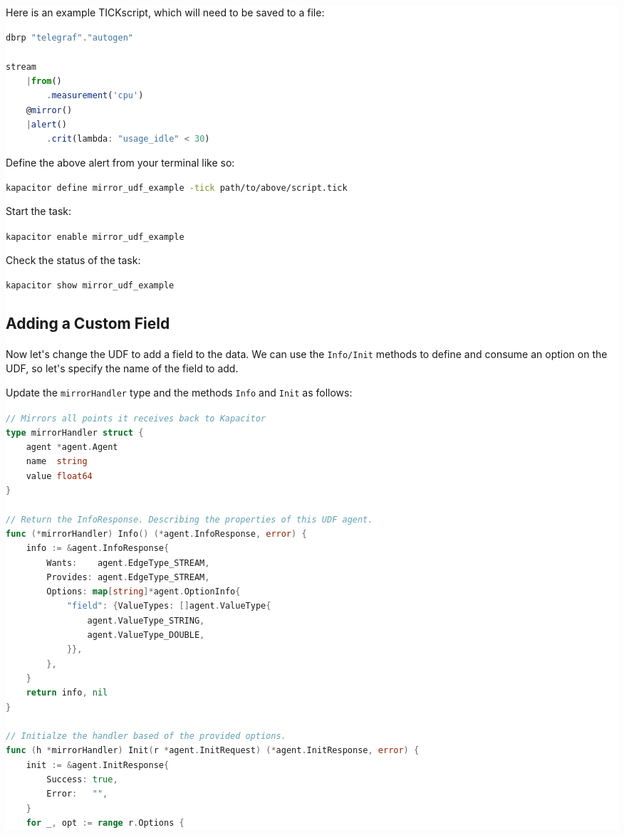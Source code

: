 Here is an example TICKscript, which will need to be saved to a file:

```js
dbrp "telegraf"."autogen"

stream
    |from()
        .measurement('cpu')
    @mirror()
    |alert()
        .crit(lambda: "usage_idle" < 30)
```

Define the above alert from your terminal like so:

```sh
kapacitor define mirror_udf_example -tick path/to/above/script.tick
```

Start the task:

```sh
kapacitor enable mirror_udf_example
```

Check the status of the task:

```sh
kapacitor show mirror_udf_example
```


## Adding a Custom Field

Now let's change the UDF to add a field to the data.
We can use the `Info/Init` methods to define and consume an option on the UDF, so let's specify the name of the field to add.

Update the `mirrorHandler` type and the methods `Info` and `Init` as follows:

```go
// Mirrors all points it receives back to Kapacitor
type mirrorHandler struct {
    agent *agent.Agent
    name  string
    value float64
}

// Return the InfoResponse. Describing the properties of this UDF agent.
func (*mirrorHandler) Info() (*agent.InfoResponse, error) {
    info := &agent.InfoResponse{
        Wants:    agent.EdgeType_STREAM,
        Provides: agent.EdgeType_STREAM,
        Options: map[string]*agent.OptionInfo{
            "field": {ValueTypes: []agent.ValueType{
                agent.ValueType_STRING,
                agent.ValueType_DOUBLE,
            }},
        },
    }
    return info, nil
}

// Initialze the handler based of the provided options.
func (h *mirrorHandler) Init(r *agent.InitRequest) (*agent.InitResponse, error) {
    init := &agent.InitResponse{
        Success: true,
        Error:   "",
    }
    for _, opt := range r.Options {
```